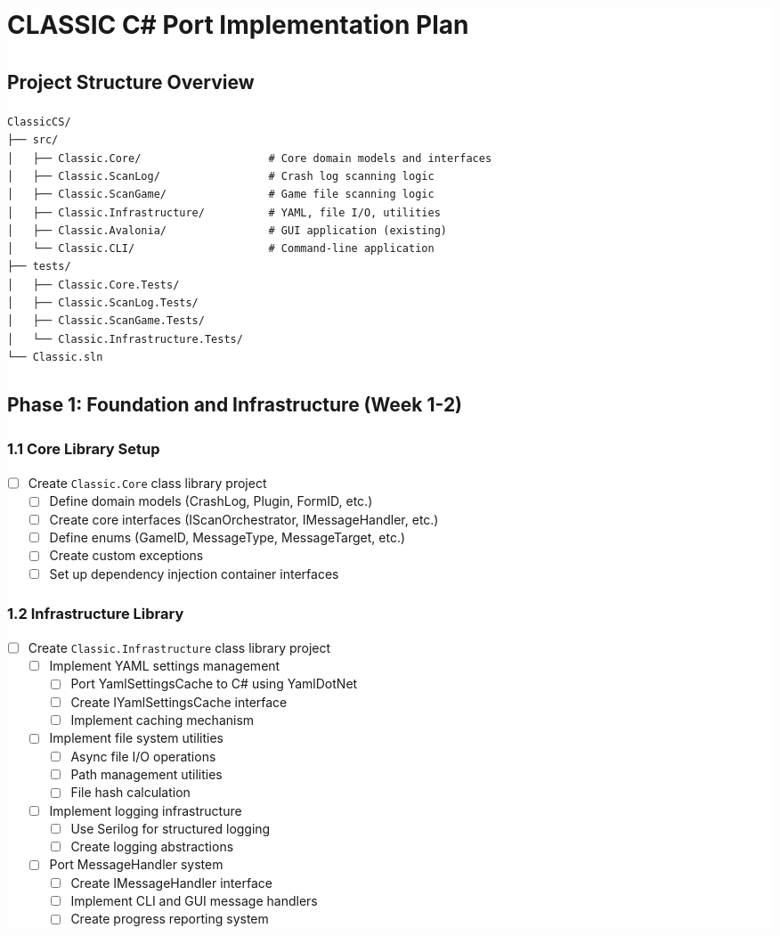 # CLASSIC C# Port Implementation Plan

## Project Structure Overview

```
ClassicCS/
├── src/
│   ├── Classic.Core/                    # Core domain models and interfaces
│   ├── Classic.ScanLog/                 # Crash log scanning logic
│   ├── Classic.ScanGame/                # Game file scanning logic  
│   ├── Classic.Infrastructure/          # YAML, file I/O, utilities
│   ├── Classic.Avalonia/                # GUI application (existing)
│   └── Classic.CLI/                     # Command-line application
├── tests/
│   ├── Classic.Core.Tests/
│   ├── Classic.ScanLog.Tests/
│   ├── Classic.ScanGame.Tests/
│   └── Classic.Infrastructure.Tests/
└── Classic.sln
```

## Phase 1: Foundation and Infrastructure (Week 1-2)

### 1.1 Core Library Setup
- [ ] Create `Classic.Core` class library project
  - [ ] Define domain models (CrashLog, Plugin, FormID, etc.)
  - [ ] Create core interfaces (IScanOrchestrator, IMessageHandler, etc.)
  - [ ] Define enums (GameID, MessageType, MessageTarget, etc.)
  - [ ] Create custom exceptions
  - [ ] Set up dependency injection container interfaces

### 1.2 Infrastructure Library
- [ ] Create `Classic.Infrastructure` class library project
  - [ ] Implement YAML settings management
    - [ ] Port YamlSettingsCache to C# using YamlDotNet
    - [ ] Create IYamlSettingsCache interface
    - [ ] Implement caching mechanism
  - [ ] Implement file system utilities
    - [ ] Async file I/O operations
    - [ ] Path management utilities
    - [ ] File hash calculation
  - [ ] Implement logging infrastructure
    - [ ] Use Serilog for structured logging
    - [ ] Create logging abstractions
  - [ ] Port MessageHandler system
    - [ ] Create IMessageHandler interface
    - [ ] Implement CLI and GUI message handlers
    - [ ] Create progress reporting system
